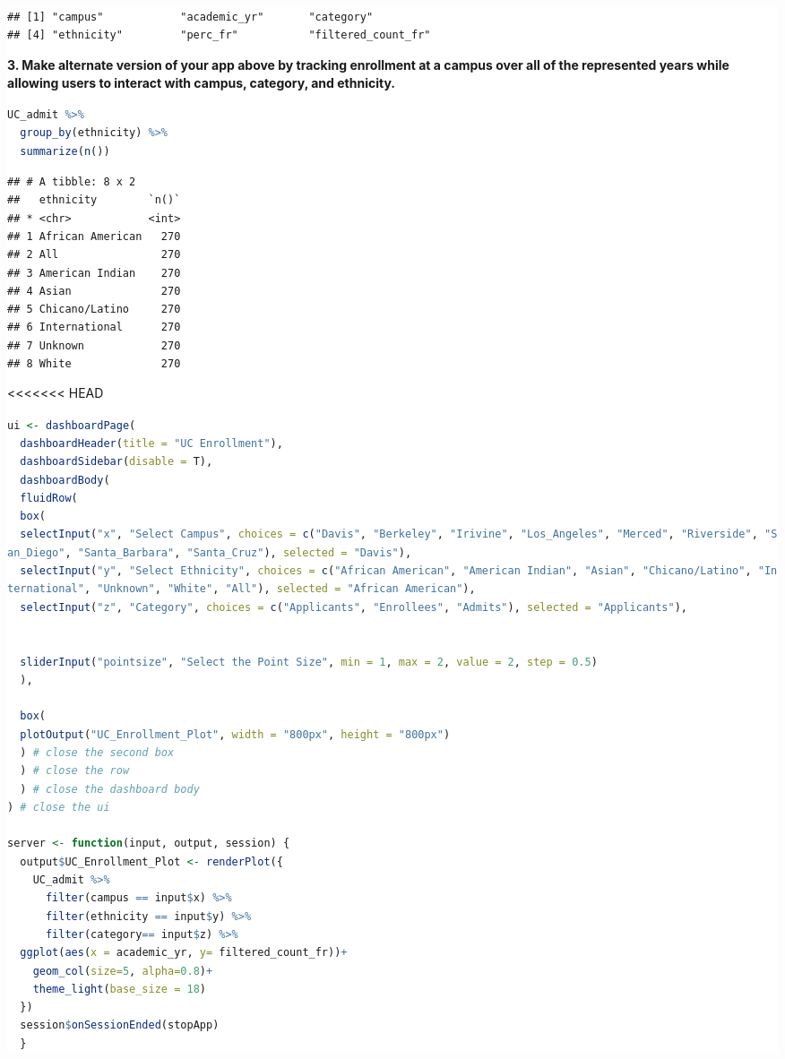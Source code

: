 ```
## [1] "campus"            "academic_yr"       "category"         
## [4] "ethnicity"         "perc_fr"           "filtered_count_fr"
```

**3. Make alternate version of your app above by tracking enrollment at a campus over all of the represented years while allowing users to interact with campus, category, and ethnicity.**

```r
UC_admit %>%
  group_by(ethnicity) %>%
  summarize(n())
```

```
## # A tibble: 8 x 2
##   ethnicity        `n()`
## * <chr>            <int>
## 1 African American   270
## 2 All                270
## 3 American Indian    270
## 4 Asian              270
## 5 Chicano/Latino     270
## 6 International      270
## 7 Unknown            270
## 8 White              270
```

<<<<<<< HEAD

```r
ui <- dashboardPage(
  dashboardHeader(title = "UC Enrollment"),
  dashboardSidebar(disable = T),
  dashboardBody(
  fluidRow(
  box(
  selectInput("x", "Select Campus", choices = c("Davis", "Berkeley", "Irivine", "Los_Angeles", "Merced", "Riverside", "San_Diego", "Santa_Barbara", "Santa_Cruz"), selected = "Davis"),
  selectInput("y", "Select Ethnicity", choices = c("African American", "American Indian", "Asian", "Chicano/Latino", "International", "Unknown", "White", "All"), selected = "African American"),
  selectInput("z", "Category", choices = c("Applicants", "Enrollees", "Admits"), selected = "Applicants"),
  
  
  sliderInput("pointsize", "Select the Point Size", min = 1, max = 2, value = 2, step = 0.5)
  ),
  
  box(
  plotOutput("UC_Enrollment_Plot", width = "800px", height = "800px")
  ) # close the second box
  ) # close the row
  ) # close the dashboard body
) # close the ui

server <- function(input, output, session) { 
  output$UC_Enrollment_Plot <- renderPlot({
    UC_admit %>%
      filter(campus == input$x) %>%
      filter(ethnicity == input$y) %>%
      filter(category== input$z) %>%
  ggplot(aes(x = academic_yr, y= filtered_count_fr))+
    geom_col(size=5, alpha=0.8)+
    theme_light(base_size = 18)
  })
  session$onSessionEnded(stopApp)
  }
```